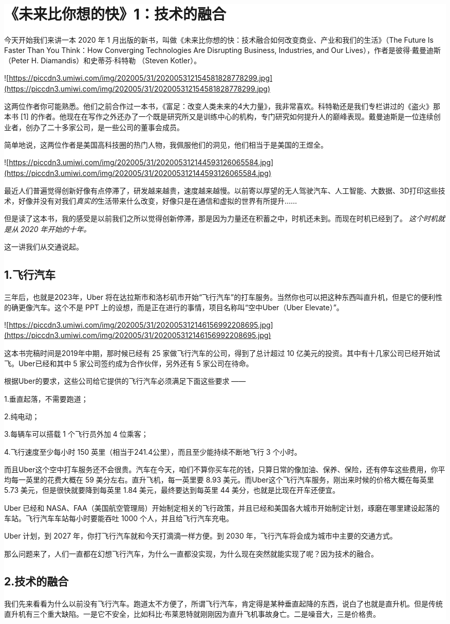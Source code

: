 # 《未来比你想的快》1：技术的融合

今天开始我们来讲一本 2020 年 1 月出版的新书，叫做《未来比你想的快：技术融合如何改变商业、产业和我们的生活》（The Future Is Faster Than You Think：How Converging Technologies Are Disrupting Business, Industries, and Our Lives），作者是彼得·戴曼迪斯 （Peter H. Diamandis）和史蒂芬·科特勒 （Steven Kotler）。

![https://piccdn3.umiwi.com/img/202005/31/202005312154581828778299.jpg](https://piccdn3.umiwi.com/img/202005/31/202005312154581828778299.jpg)

这两位作者你可能熟悉。他们之前合作过一本书，《富足：改变人类未来的4大力量》，我非常喜欢。科特勒还是我们专栏讲过的《盗火》那本书 [1] 的作者。他现在在写作之外还办了一个既是研究所又是训练中心的机构，专门研究如何提升人的巅峰表现。戴曼迪斯是一位连续创业者，创办了二十多家公司，是一些公司的董事会成员。

简单地说，这两位作者是美国高科技圈的热门人物，我佩服他们的洞见，他们相当于是美国的王煜全。

![https://piccdn3.umiwi.com/img/202005/31/202005312144593126065584.jpg](https://piccdn3.umiwi.com/img/202005/31/202005312144593126065584.jpg)

最近人们普遍觉得创新好像有点停滞了，研发越来越贵，速度越来越慢。以前寄以厚望的无人驾驶汽车、人工智能、大数据、3D打印这些技术，好像并没有对我们*真实的*生活带来什么改变，好像只是在通信和虚拟的世界有所提升……

但是读了这本书，我的感受是以前我们之所以觉得创新停滞，那是因为力量还在积蓄之中，时机还未到。而现在时机已经到了。 *这个时机就是从 2020 年开始的十年。*

这一讲我们从交通说起。

## 1.飞行汽车

三年后，也就是2023年，Uber 将在达拉斯市和洛杉矶市开始“飞行汽车”的打车服务。当然你也可以把这种东西叫直升机，但是它的便利性的确更像汽车。这个不是 PPT 上的设想，而是正在进行的事情，项目名称叫“空中Uber（Uber Elevate）”。

![https://piccdn3.umiwi.com/img/202005/31/202005312146156992208695.jpg](https://piccdn3.umiwi.com/img/202005/31/202005312146156992208695.jpg)

这本书完稿时间是2019年中期，那时候已经有 25 家做飞行汽车的公司，得到了总计超过 10 亿美元的投资。其中有十几家公司已经开始试飞。Uber已经和其中 5 家公司签约成为合作伙伴，另外还有 5 家公司在待命。

根据Uber的要求，这些公司给它提供的飞行汽车必须满足下面这些要求 ——

1.垂直起落，不需要跑道；

2.纯电动；

3.每辆车可以搭载 1 个飞行员外加 4 位乘客；

4.飞行速度至少每小时 150 英里（相当于241.4公里），而且至少能持续不断地飞行 3 个小时。

而且Uber这个空中打车服务还不会很贵。汽车在今天，咱们不算你买车花的钱，只算日常的像加油、保养、保险，还有停车这些费用，你平均每一英里的花费大概在 59 美分左右。直升飞机，每一英里要 8.93 美元。而Uber这个飞行汽车服务，刚出来时候的价格大概在每英里 5.73 美元，但是很快就要降到每英里 1.84 美元，最终要达到每英里 44 美分，也就是比现在开车还便宜。

Uber 已经和 NASA、FAA（美国航空管理局）开始制定相关的飞行政策，并且已经和美国各大城市开始制定计划，琢磨在哪里建设起落的车站。飞行汽车车站每小时要能吞吐 1000 个人，并且给飞行汽车充电。

Uber 计划，到 2027 年，你打飞行汽车就和今天打滴滴一样方便。到 2030 年，飞行汽车将会成为城市中主要的交通方式。

那么问题来了，人们一直都在幻想飞行汽车，为什么一直都没实现，为什么现在突然就能实现了呢？因为技术的融合。

## 2.技术的融合

我们先来看看为什么以前没有飞行汽车。跑道太不方便了，所谓飞行汽车，肯定得是某种垂直起降的东西，说白了也就是直升机。但是传统直升机有三个重大缺陷。一是它不安全，比如科比·布莱恩特就刚刚因为直升飞机事故身亡。二是噪音大，三是价格贵。
